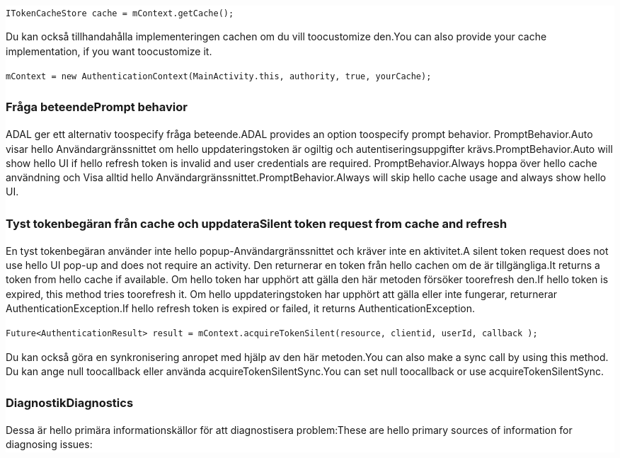     ITokenCacheStore cache = mContext.getCache();

<span data-ttu-id="ce855-253">Du kan också tillhandahålla implementeringen cachen om du vill toocustomize den.</span><span class="sxs-lookup"><span data-stu-id="ce855-253">You can also provide your cache implementation, if you want toocustomize it.</span></span>

    mContext = new AuthenticationContext(MainActivity.this, authority, true, yourCache);

### <a name="prompt-behavior"></a><span data-ttu-id="ce855-254">Fråga beteende</span><span class="sxs-lookup"><span data-stu-id="ce855-254">Prompt behavior</span></span>
<span data-ttu-id="ce855-255">ADAL ger ett alternativ toospecify fråga beteende.</span><span class="sxs-lookup"><span data-stu-id="ce855-255">ADAL provides an option toospecify prompt behavior.</span></span> <span data-ttu-id="ce855-256">PromptBehavior.Auto visar hello Användargränssnittet om hello uppdateringstoken är ogiltig och autentiseringsuppgifter krävs.</span><span class="sxs-lookup"><span data-stu-id="ce855-256">PromptBehavior.Auto will show hello UI if hello refresh token is invalid and user credentials are required.</span></span> <span data-ttu-id="ce855-257">PromptBehavior.Always hoppa över hello cache användning och Visa alltid hello Användargränssnittet.</span><span class="sxs-lookup"><span data-stu-id="ce855-257">PromptBehavior.Always will skip hello cache usage and always show hello UI.</span></span>

### <a name="silent-token-request-from-cache-and-refresh"></a><span data-ttu-id="ce855-258">Tyst tokenbegäran från cache och uppdatera</span><span class="sxs-lookup"><span data-stu-id="ce855-258">Silent token request from cache and refresh</span></span>
<span data-ttu-id="ce855-259">En tyst tokenbegäran använder inte hello popup-Användargränssnittet och kräver inte en aktivitet.</span><span class="sxs-lookup"><span data-stu-id="ce855-259">A silent token request does not use hello UI pop-up and does not require an activity.</span></span> <span data-ttu-id="ce855-260">Den returnerar en token från hello cachen om de är tillgängliga.</span><span class="sxs-lookup"><span data-stu-id="ce855-260">It returns a token from hello cache if available.</span></span> <span data-ttu-id="ce855-261">Om hello token har upphört att gälla den här metoden försöker toorefresh den.</span><span class="sxs-lookup"><span data-stu-id="ce855-261">If hello token is expired, this method tries toorefresh it.</span></span> <span data-ttu-id="ce855-262">Om hello uppdateringstoken har upphört att gälla eller inte fungerar, returnerar AuthenticationException.</span><span class="sxs-lookup"><span data-stu-id="ce855-262">If hello refresh token is expired or failed, it returns AuthenticationException.</span></span>

    Future<AuthenticationResult> result = mContext.acquireTokenSilent(resource, clientid, userId, callback );

<span data-ttu-id="ce855-263">Du kan också göra en synkronisering anropet med hjälp av den här metoden.</span><span class="sxs-lookup"><span data-stu-id="ce855-263">You can also make a sync call by using this method.</span></span> <span data-ttu-id="ce855-264">Du kan ange null toocallback eller använda acquireTokenSilentSync.</span><span class="sxs-lookup"><span data-stu-id="ce855-264">You can set null toocallback or use acquireTokenSilentSync.</span></span>

### <a name="diagnostics"></a><span data-ttu-id="ce855-265">Diagnostik</span><span class="sxs-lookup"><span data-stu-id="ce855-265">Diagnostics</span></span>
<span data-ttu-id="ce855-266">Dessa är hello primära informationskällor för att diagnostisera problem:</span><span class="sxs-lookup"><span data-stu-id="ce855-266">These are hello primary sources of information for diagnosing issues:</span></span>
